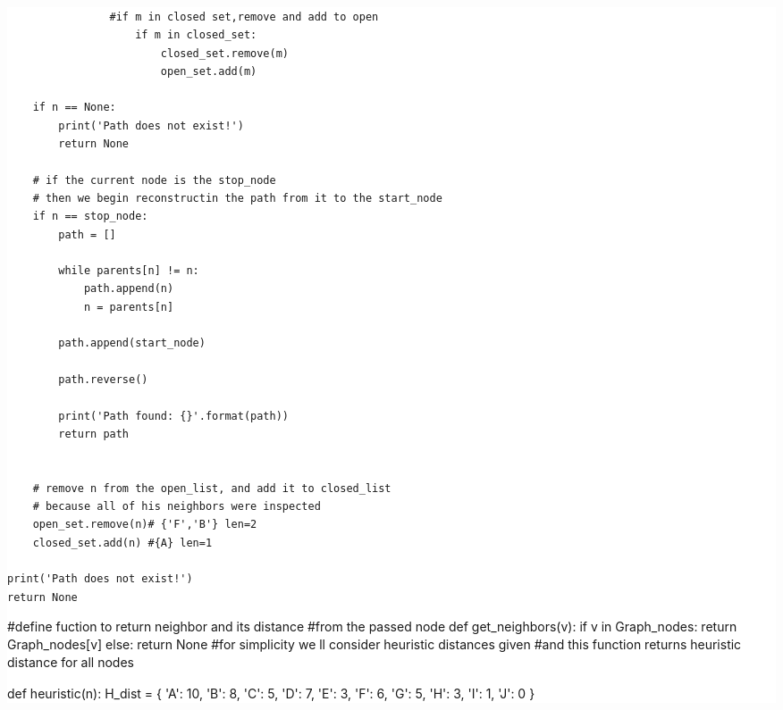                     #if m in closed set,remove and add to open
                        if m in closed_set:
                            closed_set.remove(m)
                            open_set.add(m)

        if n == None:
            print('Path does not exist!')
            return None

        # if the current node is the stop_node
        # then we begin reconstructin the path from it to the start_node
        if n == stop_node:
            path = []

            while parents[n] != n:
                path.append(n)
                n = parents[n]

            path.append(start_node)

            path.reverse()

            print('Path found: {}'.format(path))
            return path


        # remove n from the open_list, and add it to closed_list
        # because all of his neighbors were inspected
        open_set.remove(n)# {'F','B'} len=2
        closed_set.add(n) #{A} len=1

    print('Path does not exist!')
    return None

#define fuction to return neighbor and its distance
#from the passed node
def get_neighbors(v):
    if v in Graph_nodes:
        return Graph_nodes[v]
    else:
        return None
#for simplicity we ll consider heuristic distances given
#and this function returns heuristic distance for all nodes
 
def heuristic(n):
    H_dist = {
        'A': 10,
        'B': 8,
        'C': 5,
        'D': 7,
        'E': 3,
        'F': 6,
        'G': 5,
        'H': 3,
        'I': 1,
        'J': 0
    }
